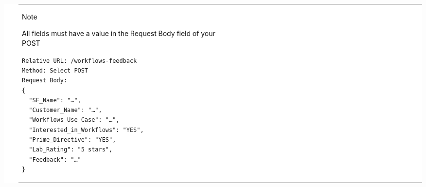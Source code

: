 </td>
</tr>
</table>
</div>

<div style="padding-left:30px;">
<table>
<tr>
<td valign="top" width="38%">

> [!NOTE] 
> All fields must have a value in the Request Body field of your POST

```
Relative URL: /workflows-feedback
Method: Select POST
Request Body:
{
  "SE_Name": "…",
  "Customer_Name": "…",
  "Workflows_Use_Case": "…",
  "Interested_in_Workflows": "YES",
  "Prime_Directive": "YES",
  "Lab_Rating": "5 stars",
  "Feedback": "…"
}	 
```

</td>
<td valign="top" align="center" width="38%">
